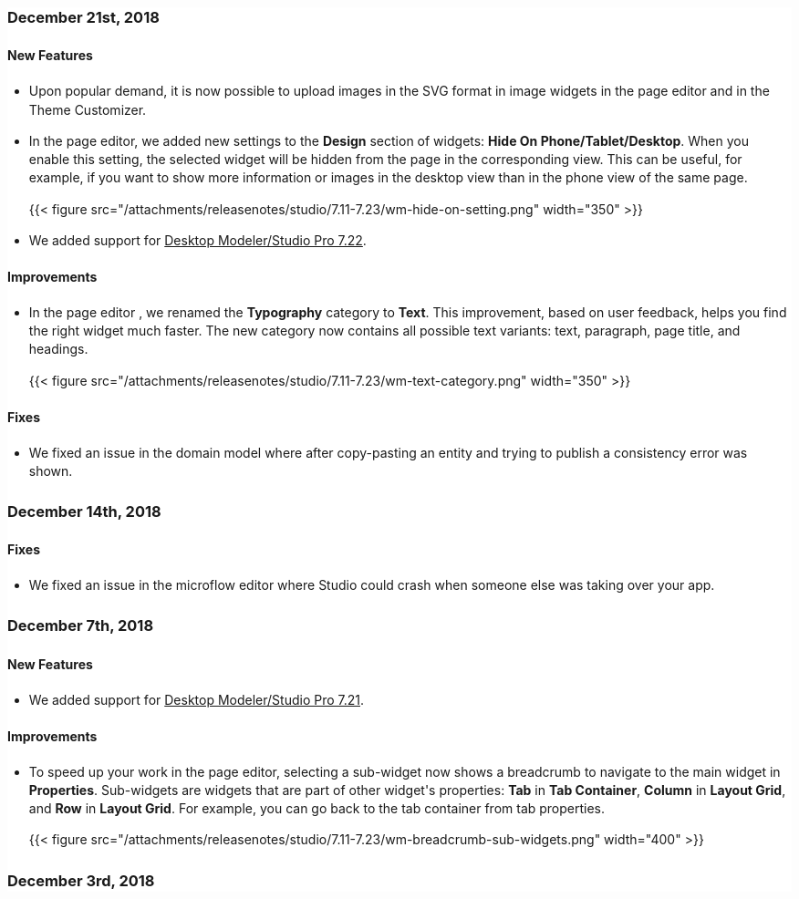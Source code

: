 ### December 21st, 2018

#### New Features

* Upon popular demand, it is now possible to upload images in the SVG format in image widgets in the page editor and in the Theme Customizer.

* In the page editor, we added new settings to the **Design** section of widgets: **Hide On
  Phone/Tablet/Desktop**. When you enable this setting, the selected widget will be hidden from the page in the corresponding view. This can be useful, for example, if you want to show more information or images in the desktop view than in the phone view of the same page.

  {{< figure src="/attachments/releasenotes/studio/7.11-7.23/wm-hide-on-setting.png"   width="350"  >}}

* We added support for [Desktop Modeler/Studio Pro 7.22](/releasenotes/studio-pro/7.22/).

#### Improvements

* In the page editor , we renamed the **Typography** category to **Text**. This improvement, based on user feedback, helps you find the right widget much faster. The new category now contains all possible text variants: text, paragraph, page title, and headings.

  {{< figure src="/attachments/releasenotes/studio/7.11-7.23/wm-text-category.png"   width="350"  >}}

#### Fixes

* We fixed an issue in the domain model where after copy-pasting an entity and trying to publish a consistency error was shown.  

### December 14th, 2018

#### Fixes

* We fixed an issue in the microflow editor where Studio could crash when someone else was taking over your app.

### December 7th, 2018

#### New Features

* We added support for [Desktop Modeler/Studio Pro 7.21](/releasenotes/studio-pro/7.21/).


#### Improvements

* To speed up your work in the page editor, selecting a sub-widget  now shows a breadcrumb to navigate to the main widget in **Properties**. Sub-widgets are widgets that are part of other widget's properties: **Tab** in **Tab Container**, **Column** in **Layout Grid**, and **Row** in **Layout Grid**. For example, you can go back to the tab container from tab properties. 

  {{< figure src="/attachments/releasenotes/studio/7.11-7.23/wm-breadcrumb-sub-widgets.png"   width="400"  >}}


### December 3rd, 2018
